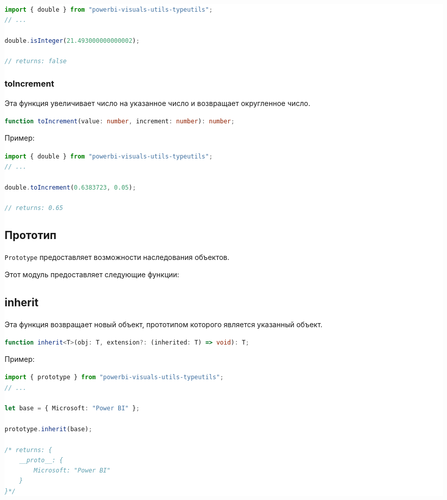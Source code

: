 ```typescript
import { double } from "powerbi-visuals-utils-typeutils";
// ...

double.isInteger(21.493000000000002);

// returns: false
```

### <a name="toincrement"></a>toIncrement

Эта функция увеличивает число на указанное число и возвращает округленное число.

```typescript
function toIncrement(value: number, increment: number): number;
```

Пример:

```typescript
import { double } from "powerbi-visuals-utils-typeutils";
// ...

double.toIncrement(0.6383723, 0.05);

// returns: 0.65
```

## <a name="prototype"></a>Прототип

`Prototype` предоставляет возможности наследования объектов.

Этот модуль предоставляет следующие функции:

## <a name="inherit"></a>inherit

Эта функция возвращает новый объект, прототипом которого является указанный объект.

```typescript
function inherit<T>(obj: T, extension?: (inherited: T) => void): T;
```

Пример:

```typescript
import { prototype } from "powerbi-visuals-utils-typeutils";
// ...

let base = { Microsoft: "Power BI" };

prototype.inherit(base);

/* returns: {
    __proto__: {
        Microsoft: "Power BI"
    }
}*/
```
